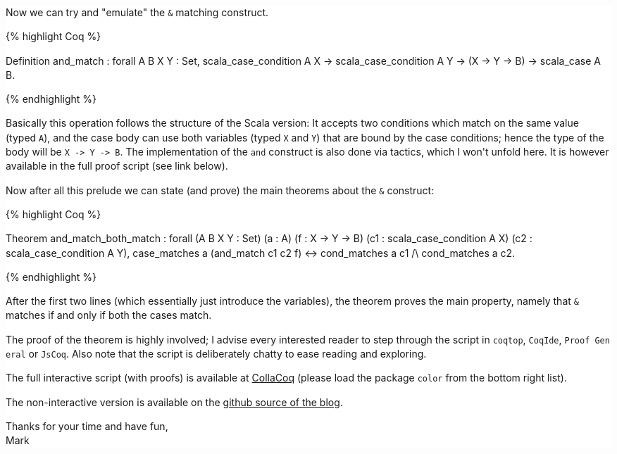Now we can try and "emulate" the `&` matching construct.

{% highlight Coq %}

Definition and_match : forall A B X Y : Set,
    scala_case_condition A X -> scala_case_condition A Y -> (X -> Y -> B) -> scala_case A B.

{% endhighlight %}

Basically this operation follows the structure of the Scala version:
It accepts two conditions which match on the same value (typed `A`), and the
case body can use both variables (typed `X` and `Y`) that are bound by the
case conditions; hence the type of the body will be `X -> Y -> B`.
The implementation of the `and` construct is also done via tactics, which I won't
unfold here. It is however available in the full proof script (see link below).

Now after all this prelude we can state (and prove) the main theorems about
the `&` construct:

{% highlight Coq %}

Theorem and_match_both_match : forall (A B X Y : Set) (a : A) (f : X -> Y -> B)
    (c1 : scala_case_condition A X) (c2 : scala_case_condition A Y),
    case_matches a (and_match c1 c2 f) <-> cond_matches a c1 /\ cond_matches a c2.

{% endhighlight %}

After the first two lines (which essentially just introduce the variables),
the theorem proves the main property, namely that `&` matches if and only if
both the cases match.

The proof of the theorem is highly involved; I advise every interested reader
to step through the script in `coqtop`, `CoqIde`, `Proof General` or `JsCoq`.
Also note that the script is deliberately chatty to ease reading and exploring.

The full interactive script (with proofs) is available at
[CollaCoq][fullinteractive] (please load the package `color` from
the bottom right list).

The non-interactive version is available on the
[github source of the blog][githubcoqsource].

Thanks for your time and have fun,  
Mark

[coqtactics]:      https://coq.inria.fr/doc/tactics.html
[coqgallina]:      https://coq.inria.fr/refman/gallina.html
[fullinteractive]: https://x80.org/collacoq/votuwuwife.coq
[githubcoqsource]: https://github.com/mpetruska/blog/blob/master/sources/2018-01-26-scala-pattern-matching-and.v



[Coq]: https://en.wikipedia.org/wiki/Coq